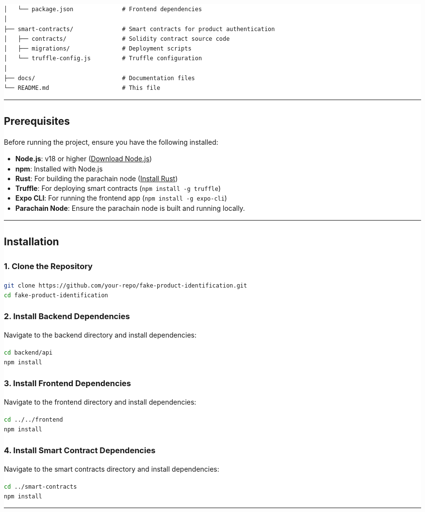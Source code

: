 ```
│   └── package.json              # Frontend dependencies
│
├── smart-contracts/              # Smart contracts for product authentication
│   ├── contracts/                # Solidity contract source code
│   ├── migrations/               # Deployment scripts
│   └── truffle-config.js         # Truffle configuration
│
├── docs/                         # Documentation files
└── README.md                     # This file
```

---

## Prerequisites

Before running the project, ensure you have the following installed:

- **Node.js**: v18 or higher ([Download Node.js](https://nodejs.org/))
- **npm**: Installed with Node.js
- **Rust**: For building the parachain node ([Install Rust](https://www.rust-lang.org/tools/install))
- **Truffle**: For deploying smart contracts (`npm install -g truffle`)
- **Expo CLI**: For running the frontend app (`npm install -g expo-cli`)
- **Parachain Node**: Ensure the parachain node is built and running locally.

---

## Installation

### 1. Clone the Repository
```bash
git clone https://github.com/your-repo/fake-product-identification.git
cd fake-product-identification
```

### 2. Install Backend Dependencies
Navigate to the backend directory and install dependencies:
```bash
cd backend/api
npm install
```

### 3. Install Frontend Dependencies
Navigate to the frontend directory and install dependencies:
```bash
cd ../../frontend
npm install
```

### 4. Install Smart Contract Dependencies
Navigate to the smart contracts directory and install dependencies:
```bash
cd ../smart-contracts
npm install
```

---